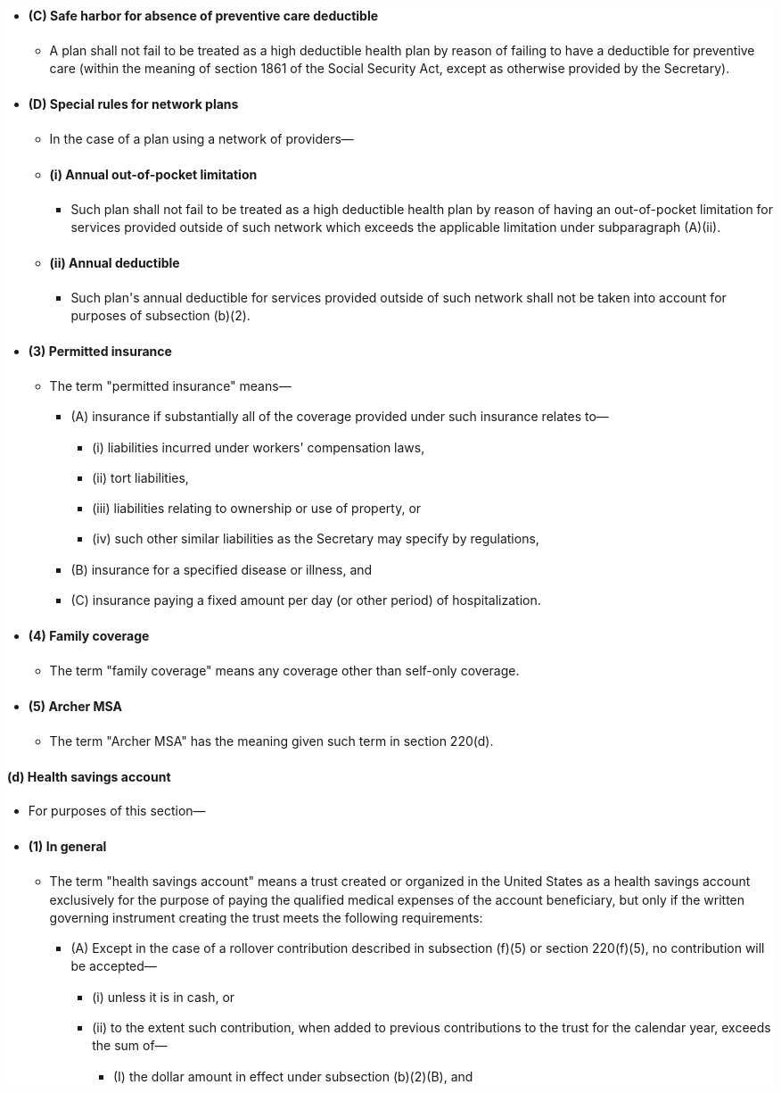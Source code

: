  * #### (C) Safe harbor for absence of preventive care deductible
    * A plan shall not fail to be treated as a high deductible health plan by reason of failing to have a deductible for preventive care (within the meaning of section 1861 of the Social Security Act, except as otherwise provided by the Secretary).

  * #### (D) Special rules for network plans
    * In the case of a plan using a network of providers—

    * #### (i) Annual out-of-pocket limitation
      * Such plan shall not fail to be treated as a high deductible health plan by reason of having an out-of-pocket limitation for services provided outside of such network which exceeds the applicable limitation under subparagraph (A)(ii).

    * #### (ii) Annual deductible
      * Such plan's annual deductible for services provided outside of such network shall not be taken into account for purposes of subsection (b)(2).

* #### (3) Permitted insurance
  * The term "permitted insurance" means—

    * (A) insurance if substantially all of the coverage provided under such insurance relates to—

      * (i) liabilities incurred under workers' compensation laws,

      * (ii) tort liabilities,

      * (iii) liabilities relating to ownership or use of property, or

      * (iv) such other similar liabilities as the Secretary may specify by regulations,


    * (B) insurance for a specified disease or illness, and

    * (C) insurance paying a fixed amount per day (or other period) of hospitalization.

* #### (4) Family coverage
  * The term "family coverage" means any coverage other than self-only coverage.

* #### (5) Archer MSA
  * The term "Archer MSA" has the meaning given such term in section 220(d).

#### (d) Health savings account
* For purposes of this section—

* #### (1) In general
  * The term "health savings account" means a trust created or organized in the United States as a health savings account exclusively for the purpose of paying the qualified medical expenses of the account beneficiary, but only if the written governing instrument creating the trust meets the following requirements:

    * (A) Except in the case of a rollover contribution described in subsection (f)(5) or section 220(f)(5), no contribution will be accepted—

      * (i) unless it is in cash, or

      * (ii) to the extent such contribution, when added to previous contributions to the trust for the calendar year, exceeds the sum of—

        * (I) the dollar amount in effect under subsection (b)(2)(B), and
